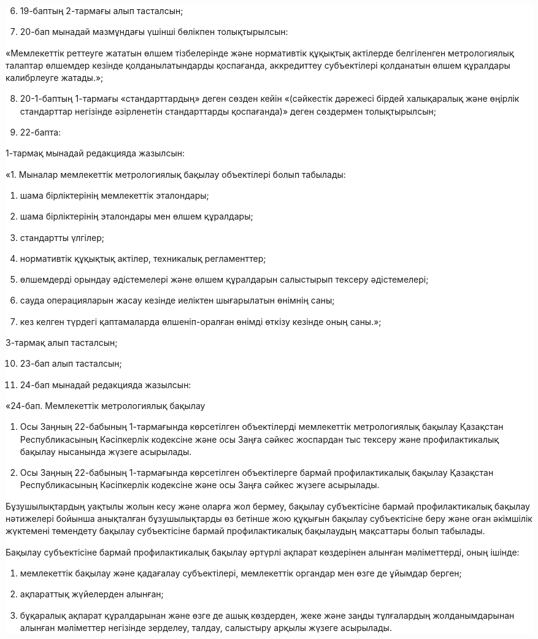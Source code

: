 6) 19-баптың 2-тармағы алып тасталсын;

7) 20-бап мынадай мазмұндағы үшінші бөлікпен толықтырылсын:

«Мемлекеттік реттеуге жататын өлшем тізбелерінде және нормативтік құқықтық актілерде белгіленген метрологиялық талаптар өлшемдер кезінде қолданылатындарды қоспағанда, аккредиттеу субъектілері қолданатын өлшем құралдары калибрлеуге жатады.»;

8) 20-1-баптың 1-тармағы «стандарттардың» деген сөзден кейін «(сәйкестік дәрежесі бірдей халықаралық және өңірлік стандарттар негізінде әзірленетін стандарттарды қоспағанда)» деген сөздермен толықтырылсын;

9) 22-бапта:

1-тармақ мынадай редакцияда жазылсын:

«1. Мыналар мемлекеттiк метрологиялық бақылау объектiлерi болып табылады: 

1) шама бірліктерінің мемлекеттік эталондары;

2) шама бірліктерінің эталондары мен өлшем құралдары;

3) стандартты үлгілер;

4) нормативтік құқықтық актілер, техникалық регламенттер;

5) өлшемдерді орындау әдістемелері және өлшем құралдарын салыстырып тексеру әдістемелері;

6) сауда операцияларын жасау кезінде иеліктен шығарылатын өнімнің саны; 

7) кез келген түрдегі қаптамаларда өлшеніп-оралған өнімді өткізу кезінде оның саны.»;

3-тармақ алып тасталсын;

10) 23-бап алып тасталсын;

11) 24-бап мынадай редакцияда жазылсын:

«24-бап. Мемлекеттік метрологиялық бақылау

1. Осы Заңның 22-бабының 1-тармағында көрсетілген объектілерді мемлекеттік метрологиялық бақылау Қазақстан Республикасының Кәсіпкерлік кодексіне және осы Заңға сәйкес жоспардан тыс тексеру және профилактикалық бақылау нысанында жүзеге асырылады.

2. Осы Заңның 22-бабының 1-тармағында көрсетілген объектілерге бармай профилактикалық бақылау Қазақстан Республикасының Кәсіпкерлік кодексіне және осы Заңға сәйкес жүзеге асырылады.

Бұзушылықтардың уақтылы жолын кесу және оларға жол бермеу, бақылау субъектісіне бармай профилактикалық бақылау нәтижелері бойынша анықталған бұзушылықтарды өз бетінше жою құқығын бақылау субъектісіне беру және оған әкімшілік жүктемені төмендету бақылау субъектісіне бармай профилактикалық бақылаудың мақсаттары болып табылады.

Бақылау субъектісіне бармай профилактикалық бақылау әртүрлі ақпарат көздерінен алынған мәліметтерді, оның ішінде:

1) мемлекеттік бақылау және қадағалау субъектілері, мемлекеттік органдар мен өзге де ұйымдар берген;

2) ақпараттық жүйелерден алынған;

3) бұқаралық ақпарат құралдарынан және өзге де ашық көздерден, жеке және заңды тұлғалардың жолданымдарынан алынған мәліметтер негізінде зерделеу, талдау, салыстыру арқылы жүзеге асырылады.
